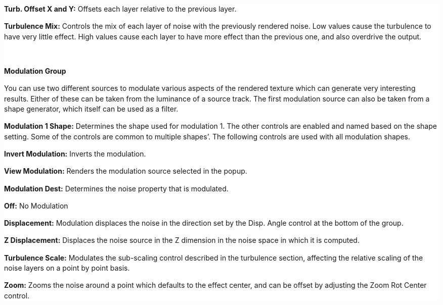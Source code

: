 


**Turb. Offset X and Y:** Offsets each layer relative to the previous layer.  




**Turbulence Mix:** Controls the mix of each layer of noise with the previously rendered noise. Low values cause the turbulence to have very little effect. High values cause each layer to have more effect than the previous one, and also overdrive the output.


 


**Modulation Group**


You can use two different sources to modulate various aspects of the rendered texture which can generate very interesting results. Either of these can be taken from the luminance of a source track. The first modulation source can also be taken from a shape generator, which itself can be used as a filter.


**Modulation 1 Shape:** Determines the shape used for modulation 1. The other controls are enabled and named based on the shape setting. Some of the controls are common to multiple shapes’. The following controls are used with all modulation shapes.


**Invert Modulation:** Inverts the modulation.  




**View Modulation:** Renders the modulation source selected in the popup.  




**Modulation Dest:** Determines the noise property that is modulated.  




**Off:** No Modulation  




**Displacement:** Modulation displaces the noise in the direction set by the Disp. Angle control at the bottom of the group.  




**Z Displacement:** Displaces the noise source in the Z dimension in the noise space in which it is computed.  




**Turbulence Scale:** Modulates the sub-scaling control described in the turbulence section, affecting the relative scaling of the noise layers on a point by point basis.  




**Zoom:** Zooms the noise around a point which defaults to the effect center, and can be offset by adjusting the Zoom Rot Center control.  


